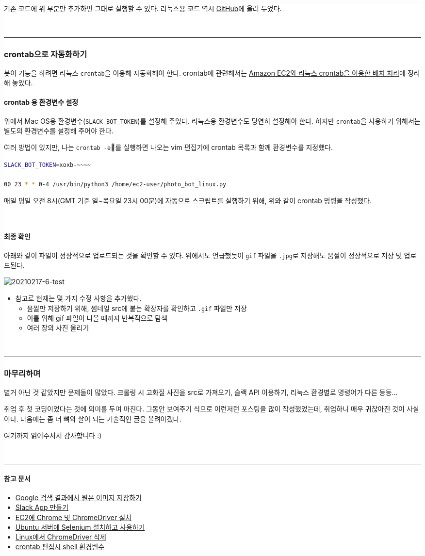 
기존 코드에 위 부분만 추가하면 그대로 실행할 수 있다. 리눅스용 코드 역시 [GitHub](https://github.com/sulmasulma/forfun/blob/master/photo_bot_linux.py)에 올려 두었다.

<br>

---

### crontab으로 자동화하기

봇이 기능을 하려면 리눅스 `crontab`을 이용해 자동화해야 한다. crontab에 관련해서는 [Amazon EC2와 리눅스 crontab을 이용한 배치 처리](https://sulmasulma.github.io/data/2020/07/09/ec2-crontab.html)에 정리해 놓았다.

#### crontab 용 환경변수 설정

위에서 Mac OS용 환경변수(`SLACK_BOT_TOKEN`)를 설정해 주었다. 리눅스용 환경변수도 당연히 설정해야 한다. 하지만 `crontab`을 사용하기 위해서는 별도의 환경변수를 설정해 주어야 한다.

여러 방법이 있지만, 나는 `crontab -e`를 실행하면 나오는 vim 편집기에 crontab 목록과 함께 환경변수를 지정했다.

```sh
SLACK_BOT_TOKEN=xoxb-~~~~

00 23 * * 0-4 /usr/bin/python3 /home/ec2-user/photo_bot_linux.py
```

매일 평일 오전 8시(GMT 기준 일~목요일 23시 00분)에 자동으로 스크립트를 실행하기 위해, 위와 같이 crontab 명령을 작성했다.

<br>

#### 최종 확인

아래와 같이 파일이 정상적으로 업로드되는 것을 확인할 수 있다. 위에서도 언급했듯이 `gif` 파일을 `.jpg`로 저장해도 움짤이 정상적으로 저장 및 업로드된다.

![20210217-6-test](/assets/20210217-6-test.png)

- 참고로 현재는 몇 가지 수정 사항을 추가했다.
  - 움짤만 저장하기 위해, 썸네일 src에 붙는 확장자를 확인하고 `.gif` 파일만 저장
  - 이를 위해 gif 파일이 나올 때까지 반복적으로 탐색
  - 여러 장의 사진 올리기

<br>

---

### 마무리하며

별거 아닌 것 같았지만 문제들이 많았다. 크롤링 시 고화질 사진을 src로 가져오기, 슬랙 API 이용하기, 리눅스 환경별로 명령어가 다른 등등...

취업 후 첫 코딩이었다는 것에 의미를 두며 마친다. 그동안 보여주기 식으로 이런저런 포스팅을 많이 작성했었는데, 취업하니 매우 귀찮아진 것이 사실이다. 다음에는 좀 더 뼈와 살이 되는 기술적인 글을 올려야겠다.

여기까지 읽어주셔서 감사합니다 :)


<br>

---
#### 참고 문서
- [Google 검색 결과에서 원본 이미지 저장하기](https://hanryang1125.tistory.com/5)
- [Slack App 만들기](https://twojobui.tistory.com/12)
- [EC2에 Chrome 및 ChromeDriver 설치](https://understandingdata.com/install-google-chrome-selenium-ec2-aws/)
- [Ubuntu 서버에 Selenium 설치하고 사용하기](https://somjang.tistory.com/entry/Ubuntu-Ubuntu-서버에-Selenium-설치하고-사용하기)
- [Linux에서 ChromeDriver 삭제](https://stackoverflow.com/questions/57570005/delete-chromedriver-from-ubuntu)
- [crontab 편집시 shell 환경변수](https://brainio.tistory.com/1)
